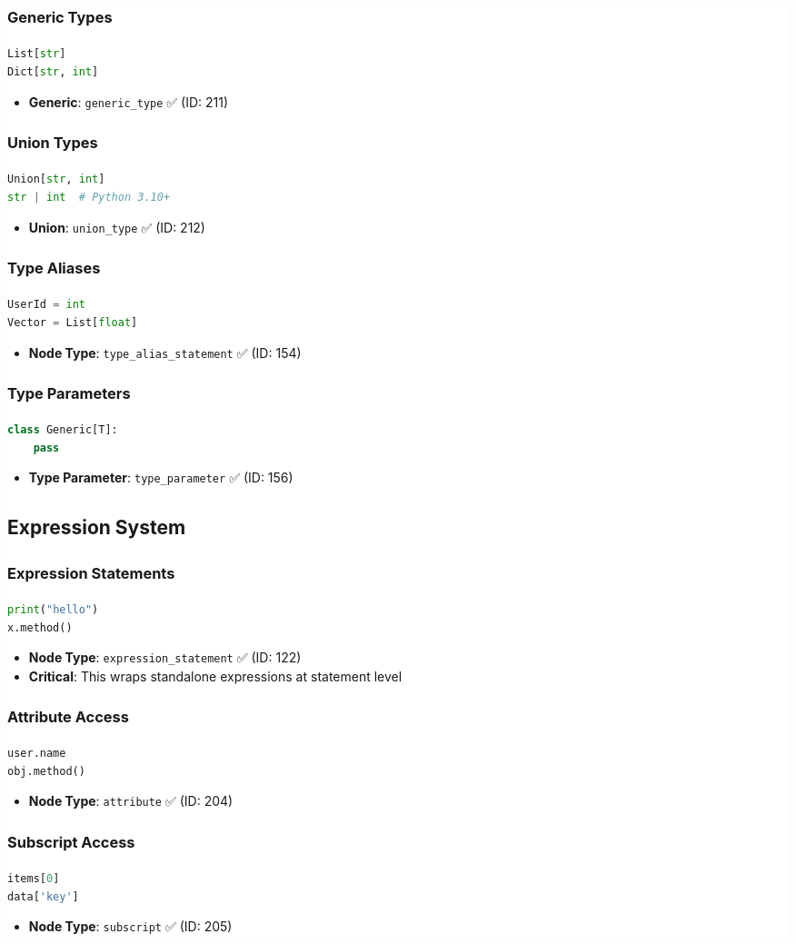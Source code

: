 ### Generic Types
```python
List[str]
Dict[str, int]
```
- **Generic**: `generic_type` ✅ (ID: 211)

### Union Types
```python
Union[str, int]
str | int  # Python 3.10+
```
- **Union**: `union_type` ✅ (ID: 212)

### Type Aliases
```python
UserId = int
Vector = List[float]
```
- **Node Type**: `type_alias_statement` ✅ (ID: 154)

### Type Parameters
```python
class Generic[T]:
    pass
```
- **Type Parameter**: `type_parameter` ✅ (ID: 156)

## Expression System

### Expression Statements
```python
print("hello")
x.method()
```
- **Node Type**: `expression_statement` ✅ (ID: 122)
- **Critical**: This wraps standalone expressions at statement level

### Attribute Access
```python
user.name
obj.method()
```
- **Node Type**: `attribute` ✅ (ID: 204)

### Subscript Access
```python
items[0]
data['key']
```
- **Node Type**: `subscript` ✅ (ID: 205)
